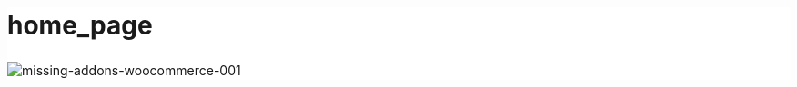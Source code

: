# home_page

<img style="width: 100%;" src="https://i.ibb.co/P6WjmPh/Simulator-Screen-Shot-i-Phone-12-2021-05-05-at-04-50-02.png" alt="missing-addons-woocommerce-001" border="0">
